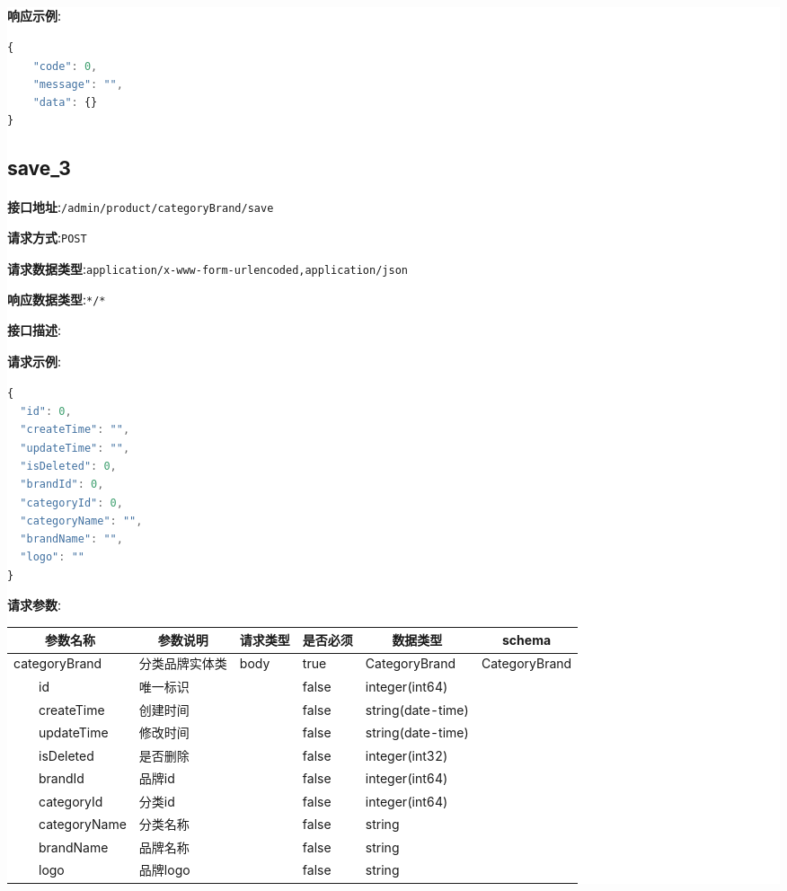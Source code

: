 
**响应示例**:
```javascript
{
	"code": 0,
	"message": "",
	"data": {}
}
```


## save_3


**接口地址**:`/admin/product/categoryBrand/save`


**请求方式**:`POST`


**请求数据类型**:`application/x-www-form-urlencoded,application/json`


**响应数据类型**:`*/*`


**接口描述**:


**请求示例**:


```javascript
{
  "id": 0,
  "createTime": "",
  "updateTime": "",
  "isDeleted": 0,
  "brandId": 0,
  "categoryId": 0,
  "categoryName": "",
  "brandName": "",
  "logo": ""
}
```


**请求参数**:


| 参数名称 | 参数说明 | 请求类型    | 是否必须 | 数据类型 | schema |
| -------- | -------- | ----- | -------- | -------- | ------ |
|categoryBrand|分类品牌实体类|body|true|CategoryBrand|CategoryBrand|
|&emsp;&emsp;id|唯一标识||false|integer(int64)||
|&emsp;&emsp;createTime|创建时间||false|string(date-time)||
|&emsp;&emsp;updateTime|修改时间||false|string(date-time)||
|&emsp;&emsp;isDeleted|是否删除||false|integer(int32)||
|&emsp;&emsp;brandId|品牌id||false|integer(int64)||
|&emsp;&emsp;categoryId|分类id||false|integer(int64)||
|&emsp;&emsp;categoryName|分类名称||false|string||
|&emsp;&emsp;brandName|品牌名称||false|string||
|&emsp;&emsp;logo|品牌logo||false|string||
